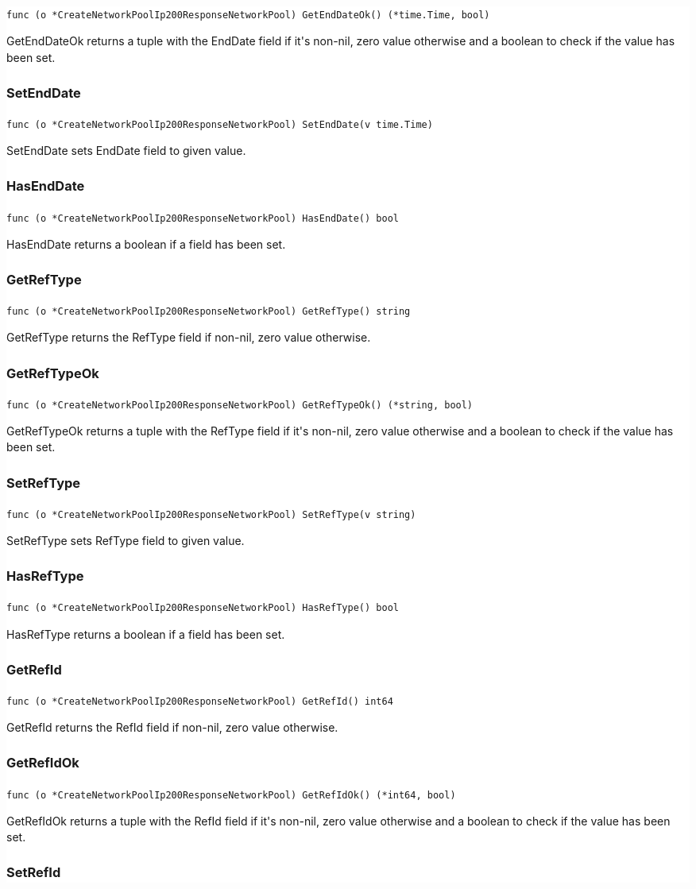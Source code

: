 `func (o *CreateNetworkPoolIp200ResponseNetworkPool) GetEndDateOk() (*time.Time, bool)`

GetEndDateOk returns a tuple with the EndDate field if it's non-nil, zero value otherwise
and a boolean to check if the value has been set.

### SetEndDate

`func (o *CreateNetworkPoolIp200ResponseNetworkPool) SetEndDate(v time.Time)`

SetEndDate sets EndDate field to given value.

### HasEndDate

`func (o *CreateNetworkPoolIp200ResponseNetworkPool) HasEndDate() bool`

HasEndDate returns a boolean if a field has been set.

### GetRefType

`func (o *CreateNetworkPoolIp200ResponseNetworkPool) GetRefType() string`

GetRefType returns the RefType field if non-nil, zero value otherwise.

### GetRefTypeOk

`func (o *CreateNetworkPoolIp200ResponseNetworkPool) GetRefTypeOk() (*string, bool)`

GetRefTypeOk returns a tuple with the RefType field if it's non-nil, zero value otherwise
and a boolean to check if the value has been set.

### SetRefType

`func (o *CreateNetworkPoolIp200ResponseNetworkPool) SetRefType(v string)`

SetRefType sets RefType field to given value.

### HasRefType

`func (o *CreateNetworkPoolIp200ResponseNetworkPool) HasRefType() bool`

HasRefType returns a boolean if a field has been set.

### GetRefId

`func (o *CreateNetworkPoolIp200ResponseNetworkPool) GetRefId() int64`

GetRefId returns the RefId field if non-nil, zero value otherwise.

### GetRefIdOk

`func (o *CreateNetworkPoolIp200ResponseNetworkPool) GetRefIdOk() (*int64, bool)`

GetRefIdOk returns a tuple with the RefId field if it's non-nil, zero value otherwise
and a boolean to check if the value has been set.

### SetRefId
